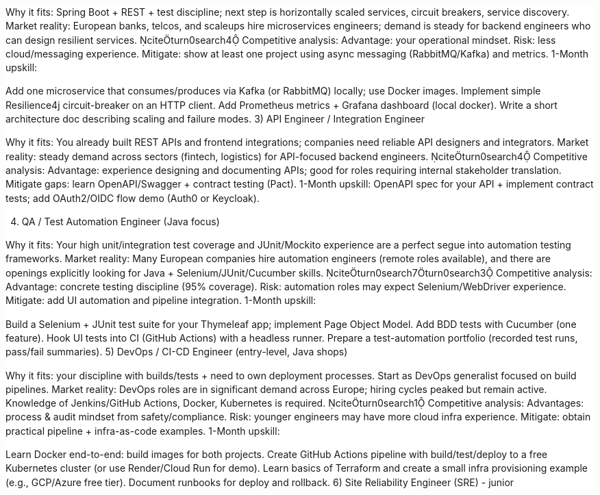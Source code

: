 Why it fits: Spring Boot + REST + test discipline; next step is horizontally scaled services, circuit breakers, service discovery.
Market reality: European banks, telcos, and scaleups hire microservices engineers; demand is steady for backend engineers who can design resilient services. citeturn0search4
Competitive analysis: Advantage: your operational mindset. Risk: less cloud/messaging experience. Mitigate: show at least one project using async messaging (RabbitMQ/Kafka) and metrics.
1-Month upskill:

Add one microservice that consumes/produces via Kafka (or RabbitMQ) locally; use Docker images.
Implement simple Resilience4j circuit-breaker on an HTTP client.
Add Prometheus metrics + Grafana dashboard (local docker).
Write a short architecture doc describing scaling and failure modes.
3) API Engineer / Integration Engineer

Why it fits: You already built REST APIs and frontend integrations; companies need reliable API designers and integrators.
Market reality: steady demand across sectors (fintech, logistics) for API-focused backend engineers. citeturn0search4
Competitive analysis: Advantage: experience designing and documenting APIs; good for roles requiring internal stakeholder translation. Mitigate gaps: learn OpenAPI/Swagger + contract testing (Pact).
1-Month upskill: OpenAPI spec for your API + implement contract tests; add OAuth2/OIDC flow demo (Auth0 or Keycloak).

4) QA / Test Automation Engineer (Java focus)

Why it fits: Your high unit/integration test coverage and JUnit/Mockito experience are a perfect segue into automation testing frameworks.
Market reality: Many European companies hire automation engineers (remote roles available), and there are openings explicitly looking for Java + Selenium/JUnit/Cucumber skills. citeturn0search7turn0search3
Competitive analysis: Advantage: concrete testing discipline (95% coverage). Risk: automation roles may expect Selenium/WebDriver experience. Mitigate: add UI automation and pipeline integration.
1-Month upskill:

Build a Selenium + JUnit test suite for your Thymeleaf app; implement Page Object Model.
Add BDD tests with Cucumber (one feature).
Hook UI tests into CI (GitHub Actions) with a headless runner.
Prepare a test-automation portfolio (recorded test runs, pass/fail summaries).
5) DevOps / CI-CD Engineer (entry-level, Java shops)

Why it fits: your discipline with builds/tests + need to own deployment processes. Start as DevOps generalist focused on build pipelines.
Market reality: DevOps roles are in significant demand across Europe; hiring cycles peaked but remain active. Knowledge of Jenkins/GitHub Actions, Docker, Kubernetes is required. citeturn0search1
Competitive analysis: Advantages: process & audit mindset from safety/compliance. Risk: younger engineers may have more cloud infra experience. Mitigate: obtain practical pipeline + infra-as-code examples.
1-Month upskill:

Learn Docker end-to-end: build images for both projects.
Create GitHub Actions pipeline with build/test/deploy to a free Kubernetes cluster (or use Render/Cloud Run for demo).
Learn basics of Terraform and create a small infra provisioning example (e.g., GCP/Azure free tier).
Document runbooks for deploy and rollback.
6) Site Reliability Engineer (SRE) - junior
